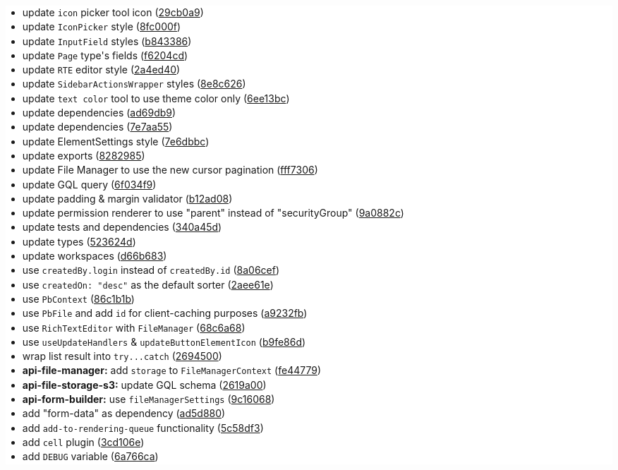 * update `icon` picker tool icon ([29cb0a9](https://github.com/webiny/webiny-js/commit/29cb0a93e084f7fa2bda860ad2eb155ee5513353))
* update `IconPicker` style ([8fc000f](https://github.com/webiny/webiny-js/commit/8fc000f2ddd09da3d5cd6229ad9cdd9c1920e8f3))
* update `InputField` styles ([b843386](https://github.com/webiny/webiny-js/commit/b843386b508e8bcadd5842c3ec5273a42af0f48f))
* update `Page` type's fields ([f6204cd](https://github.com/webiny/webiny-js/commit/f6204cd2b3345bd581e75610e5a1fc730506b116))
* update `RTE` editor style ([2a4ed40](https://github.com/webiny/webiny-js/commit/2a4ed40c116d51b2dd7de9ff4487e05a3e724eda))
* update `SidebarActionsWrapper` styles ([8e8c626](https://github.com/webiny/webiny-js/commit/8e8c626cceb9a55eb84013ebb622824a59cb51ac))
* update `text color` tool to use theme color only ([6ee13bc](https://github.com/webiny/webiny-js/commit/6ee13bce9e136bab30ca853913b4605c3478a3dd))
* update dependencies ([ad69db9](https://github.com/webiny/webiny-js/commit/ad69db96feea646c61c37a163c11649ebb32375e))
* update dependencies ([7e7aa55](https://github.com/webiny/webiny-js/commit/7e7aa5592b16ed8a1e43203e371df1e83484dd95))
* update ElementSettings style ([7e6dbbc](https://github.com/webiny/webiny-js/commit/7e6dbbc6cfbef41492638f1fe32950834f619da0))
* update exports ([8282985](https://github.com/webiny/webiny-js/commit/82829854db9f6515881eff3511578bf4d55d1010))
* update File Manager to use the new cursor pagination ([fff7306](https://github.com/webiny/webiny-js/commit/fff7306ea4dff054b2622730a6236a4f4265a155))
* update GQL query ([6f034f9](https://github.com/webiny/webiny-js/commit/6f034f908f4259c470002b90bea37808528a24d2))
* update padding & margin validator ([b12ad08](https://github.com/webiny/webiny-js/commit/b12ad08ce76cd9b2655cb3c5a3327c13b35bd289))
* update permission renderer to use "parent" instead of "securityGroup" ([9a0882c](https://github.com/webiny/webiny-js/commit/9a0882cccaee302c7a0635b4ab2a57b98eb5801b))
* update tests and dependencies ([340a45d](https://github.com/webiny/webiny-js/commit/340a45d438559a0581f96d3c5f7990b40901e40e))
* update types ([523624d](https://github.com/webiny/webiny-js/commit/523624d15f602a0d911d82c1cc711138dcdf77e0))
* update workspaces ([d66b683](https://github.com/webiny/webiny-js/commit/d66b683d07be28373b7cca4f09a8d6733f770f02))
* use `createdBy.login` instead of `createdBy.id` ([8a06cef](https://github.com/webiny/webiny-js/commit/8a06cef2cdde834e196012d119bb392984bf85ee))
* use `createdOn: "desc"` as the default sorter ([2aee61e](https://github.com/webiny/webiny-js/commit/2aee61e1f70f01d87bc4cf85e170bef3dedc446c))
* use `PbContext` ([86c1b1b](https://github.com/webiny/webiny-js/commit/86c1b1b3b293bbfce5762018d0859bebd0a5a96f))
* use `PbFile` and add `id` for client-caching purposes ([a9232fb](https://github.com/webiny/webiny-js/commit/a9232fb5696963e9e2bfe4cbea58d042d9d2c22b))
* use `RichTextEditor` with `FileManager` ([68c6a68](https://github.com/webiny/webiny-js/commit/68c6a68612c4133cde0aeaab70bdc269684ac504))
* use `useUpdateHandlers` & `updateButtonElementIcon` ([b9fe86d](https://github.com/webiny/webiny-js/commit/b9fe86d590ad767458d7e12312a7f472cf68c1ff))
* wrap list result into `try...catch` ([2694500](https://github.com/webiny/webiny-js/commit/26945003041ffb66bd393aa5c546f796ebb2486f))
* **api-file-manager:** add `storage` to `FileManagerContext` ([fe44779](https://github.com/webiny/webiny-js/commit/fe44779b47b0e604965ce6b91d975206dcc54a34))
* **api-file-storage-s3:** update GQL schema ([2619a00](https://github.com/webiny/webiny-js/commit/2619a00fddf2d0615788341d8909a619aa72a89a))
* **api-form-builder:** use `fileManagerSettings` ([9c16068](https://github.com/webiny/webiny-js/commit/9c16068fb8aca01f074941bdd7c8300a6a65a88b))
* add "form-data" as dependency ([ad5d880](https://github.com/webiny/webiny-js/commit/ad5d880b781e544bcbbf9ab780d23d049f462d72))
* add `add-to-rendering-queue` functionality ([5c58df3](https://github.com/webiny/webiny-js/commit/5c58df3c92f2b9082115547905cd3e80a66def5c))
* add `cell` plugin ([3cd106e](https://github.com/webiny/webiny-js/commit/3cd106eb5b702d93a62d32c5e579751deeb9eb57))
* add `DEBUG` variable ([6a766ca](https://github.com/webiny/webiny-js/commit/6a766ca5c2edccf5956866f7aa6708bfe6bb10d1))
